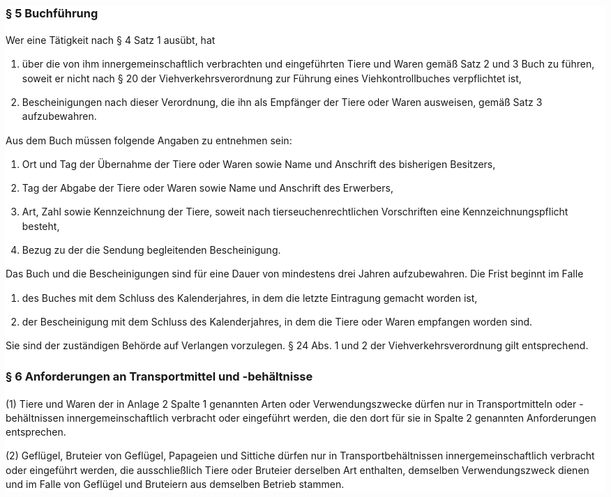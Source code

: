 
### § 5 Buchführung

Wer eine Tätigkeit nach § 4 Satz 1 ausübt, hat

1.  über die von ihm innergemeinschaftlich verbrachten und eingeführten
    Tiere und Waren gemäß Satz 2 und 3 Buch zu führen, soweit er nicht
    nach § 20 der Viehverkehrsverordnung zur Führung eines
    Viehkontrollbuches verpflichtet ist,


2.  Bescheinigungen nach dieser Verordnung, die ihn als Empfänger der
    Tiere oder Waren ausweisen, gemäß Satz 3 aufzubewahren.



Aus dem Buch müssen folgende Angaben zu entnehmen sein:

1.  Ort und Tag der Übernahme der Tiere oder Waren sowie Name und
    Anschrift des bisherigen Besitzers,


2.  Tag der Abgabe der Tiere oder Waren sowie Name und Anschrift des
    Erwerbers,


3.  Art, Zahl sowie Kennzeichnung der Tiere, soweit nach
    tierseuchenrechtlichen Vorschriften eine Kennzeichnungspflicht
    besteht,


4.  Bezug zu der die Sendung begleitenden Bescheinigung.



Das Buch und die Bescheinigungen sind für eine Dauer von mindestens
drei Jahren aufzubewahren. Die Frist beginnt im Falle

1.  des Buches mit dem Schluss des Kalenderjahres, in dem die letzte
    Eintragung gemacht worden ist,


2.  der Bescheinigung mit dem Schluss des Kalenderjahres, in dem die Tiere
    oder Waren empfangen worden sind.



Sie sind der zuständigen Behörde auf Verlangen vorzulegen. § 24 Abs. 1
und 2 der Viehverkehrsverordnung gilt entsprechend.


### § 6 Anforderungen an Transportmittel und -behältnisse

(1) Tiere und Waren der in Anlage 2 Spalte 1 genannten Arten oder
Verwendungszwecke dürfen nur in Transportmitteln oder -behältnissen
innergemeinschaftlich verbracht oder eingeführt werden, die den dort
für sie in Spalte 2 genannten Anforderungen entsprechen.

(2) Geflügel, Bruteier von Geflügel, Papageien und Sittiche dürfen nur
in Transportbehältnissen innergemeinschaftlich verbracht oder
eingeführt werden, die ausschließlich Tiere oder Bruteier derselben
Art enthalten, demselben Verwendungszweck dienen und im Falle von
Geflügel und Bruteiern aus demselben Betrieb stammen.
